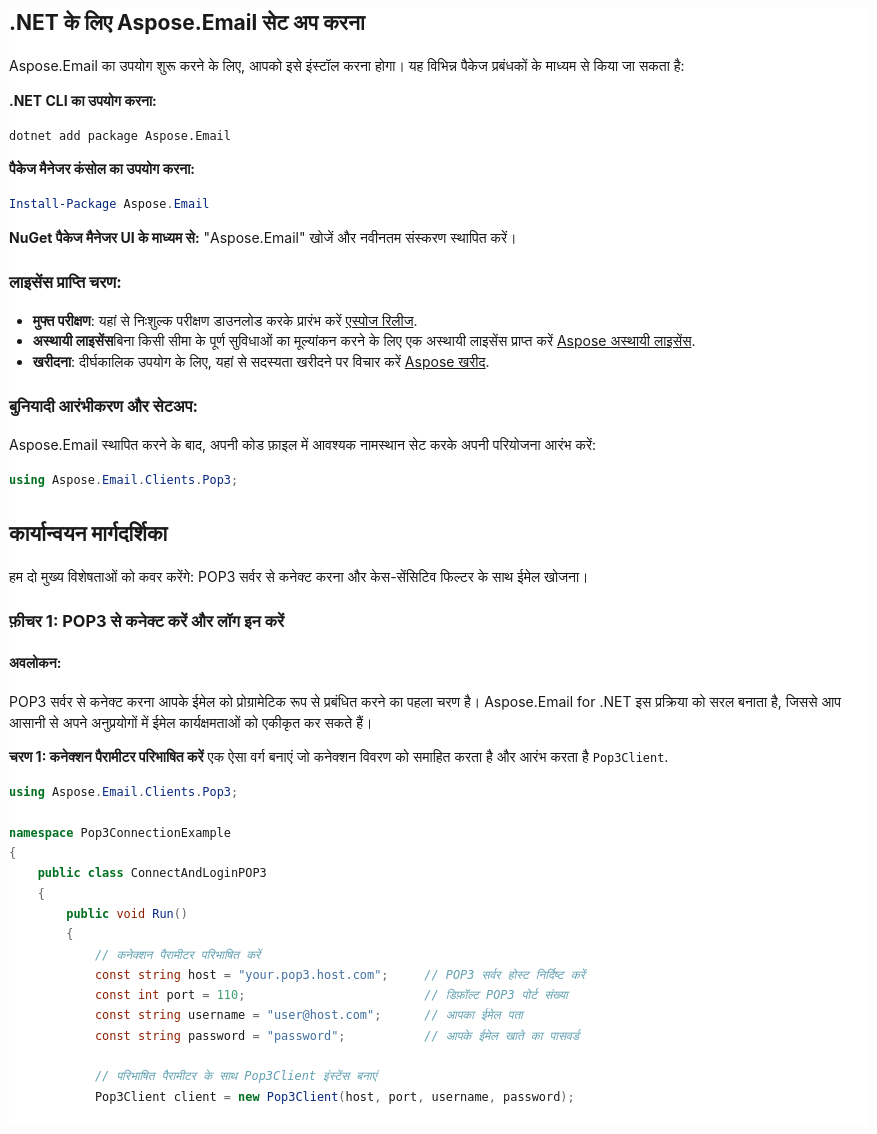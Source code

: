 ## .NET के लिए Aspose.Email सेट अप करना
Aspose.Email का उपयोग शुरू करने के लिए, आपको इसे इंस्टॉल करना होगा। यह विभिन्न पैकेज प्रबंधकों के माध्यम से किया जा सकता है:

**.NET CLI का उपयोग करना:**
```bash
dotnet add package Aspose.Email
```

**पैकेज मैनेजर कंसोल का उपयोग करना:**
```powershell
Install-Package Aspose.Email
```

**NuGet पैकेज मैनेजर UI के माध्यम से:**
"Aspose.Email" खोजें और नवीनतम संस्करण स्थापित करें।

### लाइसेंस प्राप्ति चरण:
- **मुफ्त परीक्षण**: यहां से निःशुल्क परीक्षण डाउनलोड करके प्रारंभ करें [एस्पोज रिलीज](https://releases.aspose.com/email/net/).
- **अस्थायी लाइसेंस**बिना किसी सीमा के पूर्ण सुविधाओं का मूल्यांकन करने के लिए एक अस्थायी लाइसेंस प्राप्त करें [Aspose अस्थायी लाइसेंस](https://purchase.aspose.com/temporary-license/).
- **खरीदना**: दीर्घकालिक उपयोग के लिए, यहां से सदस्यता खरीदने पर विचार करें [Aspose खरीद](https://purchase.aspose.com/buy).

### बुनियादी आरंभीकरण और सेटअप:
Aspose.Email स्थापित करने के बाद, अपनी कोड फ़ाइल में आवश्यक नामस्थान सेट करके अपनी परियोजना आरंभ करें:

```csharp
using Aspose.Email.Clients.Pop3;
```

## कार्यान्वयन मार्गदर्शिका
हम दो मुख्य विशेषताओं को कवर करेंगे: POP3 सर्वर से कनेक्ट करना और केस-सेंसिटिव फिल्टर के साथ ईमेल खोजना।

### फ़ीचर 1: POP3 से कनेक्ट करें और लॉग इन करें

#### अवलोकन:
POP3 सर्वर से कनेक्ट करना आपके ईमेल को प्रोग्रामेटिक रूप से प्रबंधित करने का पहला चरण है। Aspose.Email for .NET इस प्रक्रिया को सरल बनाता है, जिससे आप आसानी से अपने अनुप्रयोगों में ईमेल कार्यक्षमताओं को एकीकृत कर सकते हैं।

**चरण 1: कनेक्शन पैरामीटर परिभाषित करें**
एक ऐसा वर्ग बनाएं जो कनेक्शन विवरण को समाहित करता है और आरंभ करता है `Pop3Client`.

```csharp
using Aspose.Email.Clients.Pop3;

namespace Pop3ConnectionExample
{
    public class ConnectAndLoginPOP3
    {
        public void Run()
        {
            // कनेक्शन पैरामीटर परिभाषित करें
            const string host = "your.pop3.host.com";     // POP3 सर्वर होस्ट निर्दिष्ट करें
            const int port = 110;                         // डिफ़ॉल्ट POP3 पोर्ट संख्या
            const string username = "user@host.com";      // आपका ईमेल पता
            const string password = "password";           // आपके ईमेल खाते का पासवर्ड

            // परिभाषित पैरामीटर के साथ Pop3Client इंस्टेंस बनाएं
            Pop3Client client = new Pop3Client(host, port, username, password);
            
```